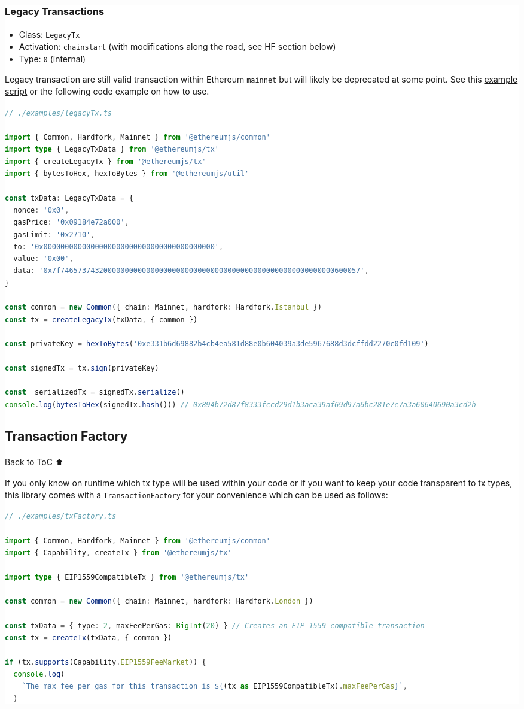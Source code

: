 ### Legacy Transactions

- Class: `LegacyTx`
- Activation: `chainstart` (with modifications along the road, see HF section below)
- Type: `0` (internal)

Legacy transaction are still valid transaction within Ethereum `mainnet` but will likely be deprecated at some point.
See this [example script](./examples/transactions.ts) or the following code example on how to use.

```ts
// ./examples/legacyTx.ts

import { Common, Hardfork, Mainnet } from '@ethereumjs/common'
import type { LegacyTxData } from '@ethereumjs/tx'
import { createLegacyTx } from '@ethereumjs/tx'
import { bytesToHex, hexToBytes } from '@ethereumjs/util'

const txData: LegacyTxData = {
  nonce: '0x0',
  gasPrice: '0x09184e72a000',
  gasLimit: '0x2710',
  to: '0x0000000000000000000000000000000000000000',
  value: '0x00',
  data: '0x7f7465737432000000000000000000000000000000000000000000000000000000600057',
}

const common = new Common({ chain: Mainnet, hardfork: Hardfork.Istanbul })
const tx = createLegacyTx(txData, { common })

const privateKey = hexToBytes('0xe331b6d69882b4cb4ea581d88e0b604039a3de5967688d3dcffdd2270c0fd109')

const signedTx = tx.sign(privateKey)

const _serializedTx = signedTx.serialize()
console.log(bytesToHex(signedTx.hash())) // 0x894b72d87f8333fccd29d1b3aca39af69d97a6bc281e7e7a3a60640690a3cd2b

```

## Transaction Factory

[Back to ToC ⬆](#table-of-contents)

If you only know on runtime which tx type will be used within your code or if you want to keep your code transparent to tx types, this library comes with a `TransactionFactory` for your convenience which can be used as follows:

```ts
// ./examples/txFactory.ts

import { Common, Hardfork, Mainnet } from '@ethereumjs/common'
import { Capability, createTx } from '@ethereumjs/tx'

import type { EIP1559CompatibleTx } from '@ethereumjs/tx'

const common = new Common({ chain: Mainnet, hardfork: Hardfork.London })

const txData = { type: 2, maxFeePerGas: BigInt(20) } // Creates an EIP-1559 compatible transaction
const tx = createTx(txData, { common })

if (tx.supports(Capability.EIP1559FeeMarket)) {
  console.log(
    `The max fee per gas for this transaction is ${(tx as EIP1559CompatibleTx).maxFeePerGas}`,
  )
```